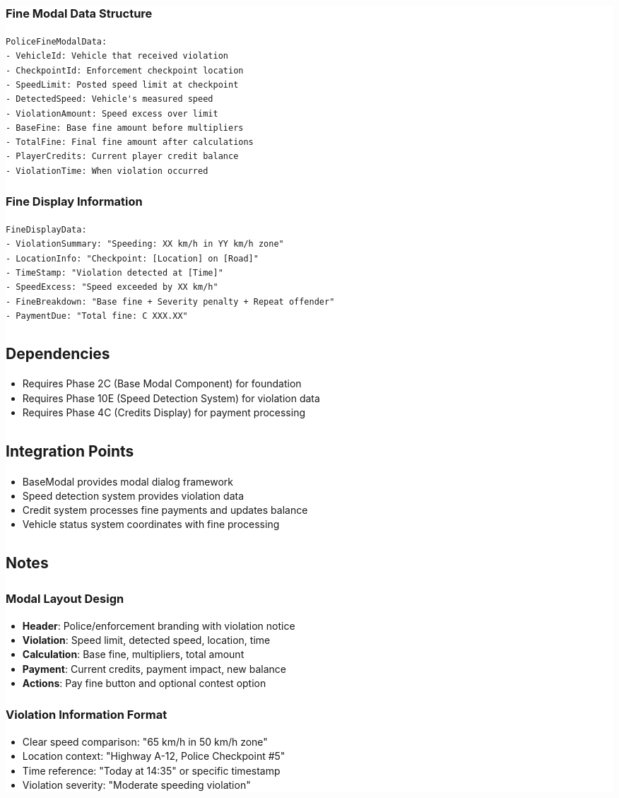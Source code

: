 ### Fine Modal Data Structure
```
PoliceFineModalData:
- VehicleId: Vehicle that received violation
- CheckpointId: Enforcement checkpoint location
- SpeedLimit: Posted speed limit at checkpoint
- DetectedSpeed: Vehicle's measured speed
- ViolationAmount: Speed excess over limit
- BaseFine: Base fine amount before multipliers
- TotalFine: Final fine amount after calculations
- PlayerCredits: Current player credit balance
- ViolationTime: When violation occurred
```

### Fine Display Information
```
FineDisplayData:
- ViolationSummary: "Speeding: XX km/h in YY km/h zone"
- LocationInfo: "Checkpoint: [Location] on [Road]"
- TimeStamp: "Violation detected at [Time]"
- SpeedExcess: "Speed exceeded by XX km/h"
- FineBreakdown: "Base fine + Severity penalty + Repeat offender"
- PaymentDue: "Total fine: C XXX.XX"
```

## Dependencies
- Requires Phase 2C (Base Modal Component) for foundation
- Requires Phase 10E (Speed Detection System) for violation data
- Requires Phase 4C (Credits Display) for payment processing

## Integration Points
- BaseModal provides modal dialog framework
- Speed detection system provides violation data
- Credit system processes fine payments and updates balance
- Vehicle status system coordinates with fine processing

## Notes

### Modal Layout Design
- **Header**: Police/enforcement branding with violation notice
- **Violation**: Speed limit, detected speed, location, time
- **Calculation**: Base fine, multipliers, total amount
- **Payment**: Current credits, payment impact, new balance
- **Actions**: Pay fine button and optional contest option

### Violation Information Format
- Clear speed comparison: "65 km/h in 50 km/h zone"
- Location context: "Highway A-12, Police Checkpoint #5"
- Time reference: "Today at 14:35" or specific timestamp
- Violation severity: "Moderate speeding violation"
